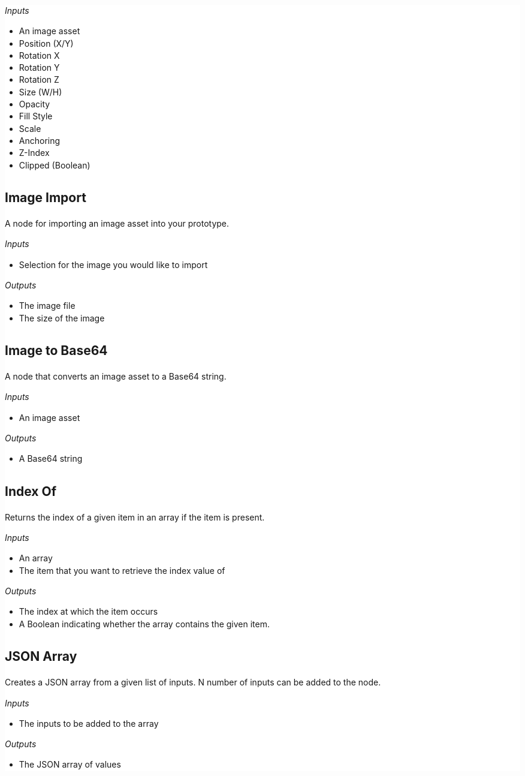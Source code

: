 *Inputs*
* An image asset
* Position (X/Y)
* Rotation X
* Rotation Y
* Rotation Z
* Size (W/H)
* Opacity
* Fill Style
* Scale
* Anchoring
* Z-Index
* Clipped (Boolean)

## Image Import
A node for importing an image asset into your prototype.

*Inputs*
* Selection for the image you would like to import

*Outputs*
* The image file
* The size of the image

## Image to Base64
A node that converts an image asset to a Base64 string.

*Inputs*
* An image asset

*Outputs*
* A Base64 string

## Index Of
Returns the index of a given item in an array if the item is present.

*Inputs*
* An array
* The item that you want to retrieve the index value of


*Outputs*
* The index at which the item occurs
* A Boolean indicating whether the array contains the given item.

## JSON Array
Creates a JSON array from a given list of inputs. N number of inputs can be added to the node.

*Inputs*
* The inputs to be added to the array

*Outputs*
* The JSON array of values
